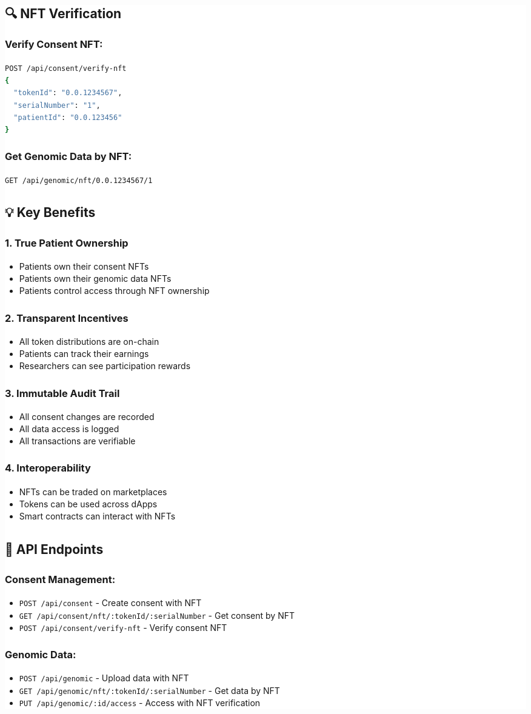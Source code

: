 ## 🔍 **NFT Verification**

### **Verify Consent NFT:**
```bash
POST /api/consent/verify-nft
{
  "tokenId": "0.0.1234567",
  "serialNumber": "1",
  "patientId": "0.0.123456"
}
```

### **Get Genomic Data by NFT:**
```bash
GET /api/genomic/nft/0.0.1234567/1
```

## 💡 **Key Benefits**

### **1. True Patient Ownership**
- Patients own their consent NFTs
- Patients own their genomic data NFTs
- Patients control access through NFT ownership

### **2. Transparent Incentives**
- All token distributions are on-chain
- Patients can track their earnings
- Researchers can see participation rewards

### **3. Immutable Audit Trail**
- All consent changes are recorded
- All data access is logged
- All transactions are verifiable

### **4. Interoperability**
- NFTs can be traded on marketplaces
- Tokens can be used across dApps
- Smart contracts can interact with NFTs

## 🚀 **API Endpoints**

### **Consent Management:**
- `POST /api/consent` - Create consent with NFT
- `GET /api/consent/nft/:tokenId/:serialNumber` - Get consent by NFT
- `POST /api/consent/verify-nft` - Verify consent NFT

### **Genomic Data:**
- `POST /api/genomic` - Upload data with NFT
- `GET /api/genomic/nft/:tokenId/:serialNumber` - Get data by NFT
- `PUT /api/genomic/:id/access` - Access with NFT verification
